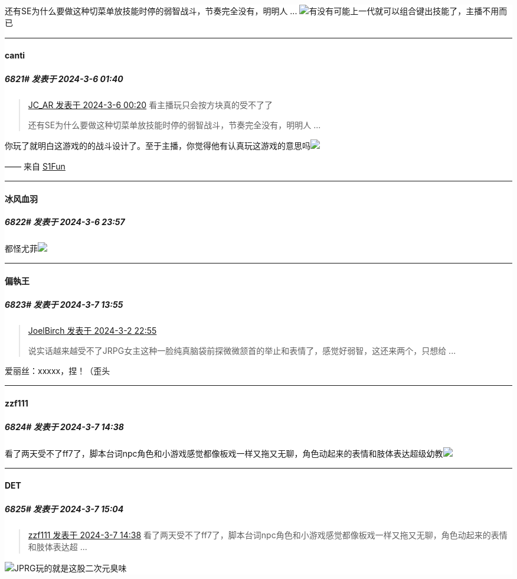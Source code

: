 还有SE为什么要做这种切菜单放技能时停的弱智战斗，节奏完全没有，明明人 ...</blockquote>
<img src="https://static.saraba1st.com/image/smiley/face2017/245.png" referrerpolicy="no-referrer">有没有可能上一代就可以组合键出技能了，主播不用而已


*****

####  canti  
##### 6821#       发表于 2024-3-6 01:40

<blockquote><a href="httphttps://bbs.saraba1st.com/2b/forum.php?mod=redirect&amp;goto=findpost&amp;pid=64160468&amp;ptid=2094432" target="_blank">JC_AR 发表于 2024-3-6 00:20</a>
看主播玩只会按方块真的受不了了

还有SE为什么要做这种切菜单放技能时停的弱智战斗，节奏完全没有，明明人 ...</blockquote>
你玩了就明白这游戏的的战斗设计了。至于主播，你觉得他有认真玩这游戏的意思吗<img src="https://static.saraba1st.com/image/smiley/face2017/067.png" referrerpolicy="no-referrer">

—— 来自 [S1Fun](https://s1fun.koalcat.com)


*****

####  冰风血羽  
##### 6822#       发表于 2024-3-6 23:57

都怪尤菲<img src="https://static.saraba1st.com/image/smiley/face2017/067.png" referrerpolicy="no-referrer">


*****

####  偏執王  
##### 6823#       发表于 2024-3-7 13:55

<blockquote><a href="httphttps://bbs.saraba1st.com/2b/forum.php?mod=redirect&amp;goto=findpost&amp;pid=64127990&amp;ptid=2094432" target="_blank">JoelBirch 发表于 2024-3-2 22:55</a>

说实话越来越受不了JRPG女主这种一脸纯真脑袋前探微微颔首的举止和表情了，感觉好弱智，这还来两个，只想给 ...</blockquote>
爱丽丝：xxxxx，捏！（歪头


*****

####  zzf111  
##### 6824#       发表于 2024-3-7 14:38

看了两天受不了ff7了，脚本台词npc角色和小游戏感觉都像板戏一样又拖又无聊，角色动起来的表情和肢体表达超级幼教<img src="https://static.saraba1st.com/image/smiley/face2017/117.png" referrerpolicy="no-referrer">


*****

####  DET  
##### 6825#       发表于 2024-3-7 15:04

<blockquote><a href="httphttps://bbs.saraba1st.com/2b/forum.php?mod=redirect&amp;goto=findpost&amp;pid=64177848&amp;ptid=2094432" target="_blank">zzf111 发表于 2024-3-7 14:38</a>
看了两天受不了ff7了，脚本台词npc角色和小游戏感觉都像板戏一样又拖又无聊，角色动起来的表情和肢体表达超 ...</blockquote>
<img src="https://static.saraba1st.com/image/smiley/face2017/025.png" referrerpolicy="no-referrer">JPRG玩的就是这股二次元臭味

